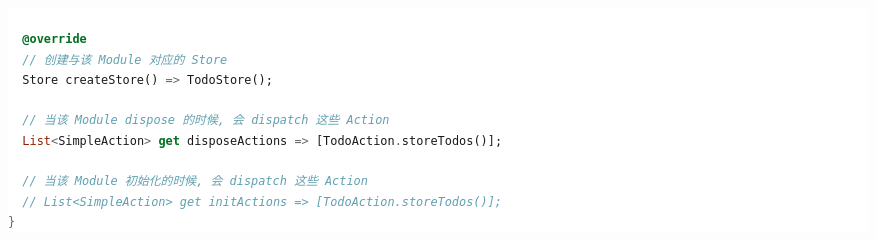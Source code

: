 ```dart

  @override
  // 创建与该 Module 对应的 Store
  Store createStore() => TodoStore();

  // 当该 Module dispose 的时候, 会 dispatch 这些 Action
  List<SimpleAction> get disposeActions => [TodoAction.storeTodos()];
  
  // 当该 Module 初始化的时候, 会 dispatch 这些 Action
  // List<SimpleAction> get initActions => [TodoAction.storeTodos()];
}
```


[snippet]: https://github.com/jacokoo/simple-store/blob/master/snippets.json
